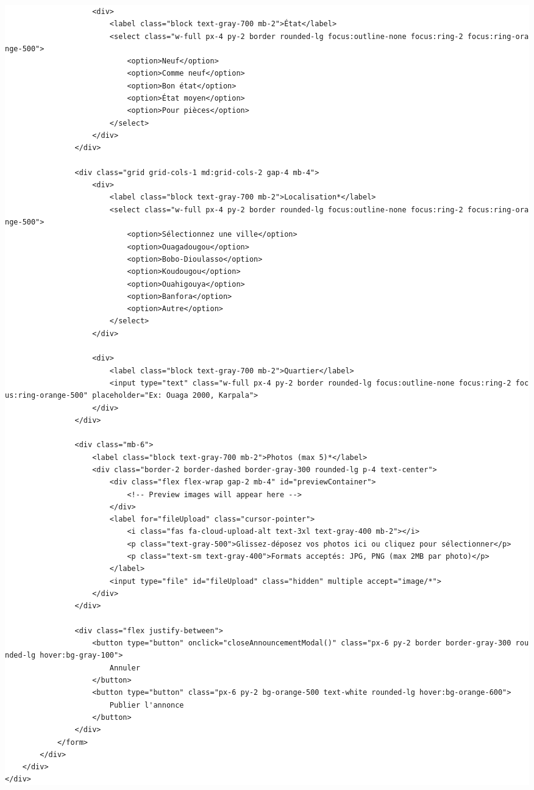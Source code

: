                         <div>
                            <label class="block text-gray-700 mb-2">État</label>
                            <select class="w-full px-4 py-2 border rounded-lg focus:outline-none focus:ring-2 focus:ring-orange-500">
                                <option>Neuf</option>
                                <option>Comme neuf</option>
                                <option>Bon état</option>
                                <option>État moyen</option>
                                <option>Pour pièces</option>
                            </select>
                        </div>
                    </div>
                    
                    <div class="grid grid-cols-1 md:grid-cols-2 gap-4 mb-4">
                        <div>
                            <label class="block text-gray-700 mb-2">Localisation*</label>
                            <select class="w-full px-4 py-2 border rounded-lg focus:outline-none focus:ring-2 focus:ring-orange-500">
                                <option>Sélectionnez une ville</option>
                                <option>Ouagadougou</option>
                                <option>Bobo-Dioulasso</option>
                                <option>Koudougou</option>
                                <option>Ouahigouya</option>
                                <option>Banfora</option>
                                <option>Autre</option>
                            </select>
                        </div>
                        
                        <div>
                            <label class="block text-gray-700 mb-2">Quartier</label>
                            <input type="text" class="w-full px-4 py-2 border rounded-lg focus:outline-none focus:ring-2 focus:ring-orange-500" placeholder="Ex: Ouaga 2000, Karpala">
                        </div>
                    </div>
                    
                    <div class="mb-6">
                        <label class="block text-gray-700 mb-2">Photos (max 5)*</label>
                        <div class="border-2 border-dashed border-gray-300 rounded-lg p-4 text-center">
                            <div class="flex flex-wrap gap-2 mb-4" id="previewContainer">
                                <!-- Preview images will appear here -->
                            </div>
                            <label for="fileUpload" class="cursor-pointer">
                                <i class="fas fa-cloud-upload-alt text-3xl text-gray-400 mb-2"></i>
                                <p class="text-gray-500">Glissez-déposez vos photos ici ou cliquez pour sélectionner</p>
                                <p class="text-sm text-gray-400">Formats acceptés: JPG, PNG (max 2MB par photo)</p>
                            </label>
                            <input type="file" id="fileUpload" class="hidden" multiple accept="image/*">
                        </div>
                    </div>
                    
                    <div class="flex justify-between">
                        <button type="button" onclick="closeAnnouncementModal()" class="px-6 py-2 border border-gray-300 rounded-lg hover:bg-gray-100">
                            Annuler
                        </button>
                        <button type="button" class="px-6 py-2 bg-orange-500 text-white rounded-lg hover:bg-orange-600">
                            Publier l'annonce
                        </button>
                    </div>
                </form>
            </div>
        </div>
    </div>
